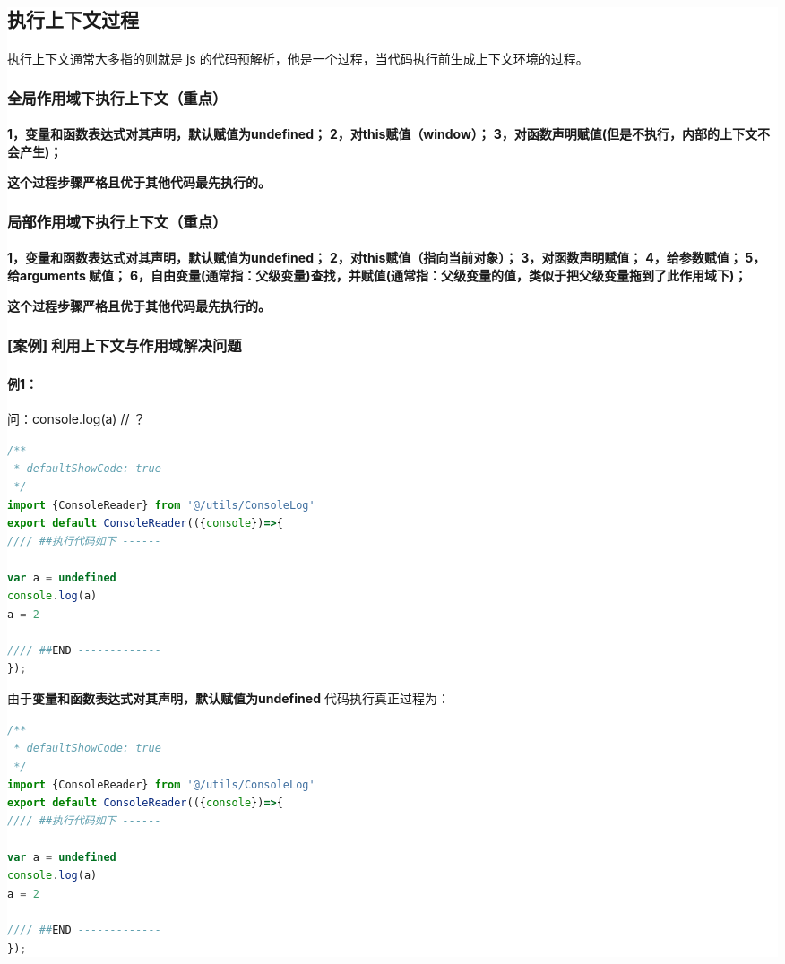 ## 执行上下文过程

执行上下文通常大多指的则就是 js 的代码预解析，他是一个过程，当代码执行前生成上下文环境的过程。

### 全局作用域下执行上下文（重点）

**1，变量和函数表达式对其声明，默认赋值为undefined；**
**2，对this赋值（window）；**
**3，对函数声明赋值(但是不执行，内部的上下文不会产生)；**

**这个过程步骤严格且优于其他代码最先执行的。**

### 局部作用域下执行上下文（重点）

**1，变量和函数表达式对其声明，默认赋值为undefined；**
**2，对this赋值（指向当前对象）；**
**3，对函数声明赋值；**
**4，给参数赋值；**
**5，给arguments 赋值；**
**6，自由变量(通常指：父级变量)查找，并赋值(通常指：父级变量的值，类似于把父级变量拖到了此作用域下)；**

**这个过程步骤严格且优于其他代码最先执行的。**

### [案例] 利用上下文与作用域解决问题

#### 例1：

问：console.log(a) // ？

```jsx
/**
 * defaultShowCode: true
 */
import {ConsoleReader} from '@/utils/ConsoleLog'
export default ConsoleReader(({console})=>{
//// ##执行代码如下 ------
    
var a = undefined
console.log(a)
a = 2
    
//// ##END -------------
});
```

由于**变量和函数表达式对其声明，默认赋值为undefined**
代码执行真正过程为：

```jsx
/**
 * defaultShowCode: true
 */
import {ConsoleReader} from '@/utils/ConsoleLog'
export default ConsoleReader(({console})=>{
//// ##执行代码如下 ------
    
var a = undefined
console.log(a)
a = 2
    
//// ##END -------------
});
```
